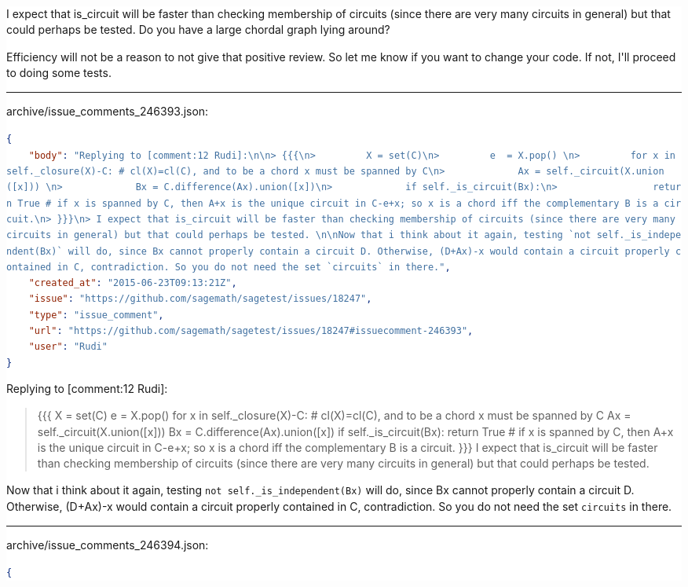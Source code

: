 I expect that is_circuit will be faster than checking membership of circuits (since there are very many circuits in general) but that could perhaps be tested. Do you have a large chordal graph lying around?

Efficiency will not be a reason to not give that positive review. So let me know if you want to change your code. If not, I'll proceed to doing some tests.



---

archive/issue_comments_246393.json:
```json
{
    "body": "Replying to [comment:12 Rudi]:\n\n> {{{\n>         X = set(C)\n>         e  = X.pop() \n>         for x in self._closure(X)-C: # cl(X)=cl(C), and to be a chord x must be spanned by C\n>             Ax = self._circuit(X.union([x])) \n>             Bx = C.difference(Ax).union([x])\n>             if self._is_circuit(Bx):\n>                 return True # if x is spanned by C, then A+x is the unique circuit in C-e+x; so x is a chord iff the complementary B is a circuit.\n> }}}\n> I expect that is_circuit will be faster than checking membership of circuits (since there are very many circuits in general) but that could perhaps be tested. \n\nNow that i think about it again, testing `not self._is_independent(Bx)` will do, since Bx cannot properly contain a circuit D. Otherwise, (D+Ax)-x would contain a circuit properly contained in C, contradiction. So you do not need the set `circuits` in there.",
    "created_at": "2015-06-23T09:13:21Z",
    "issue": "https://github.com/sagemath/sagetest/issues/18247",
    "type": "issue_comment",
    "url": "https://github.com/sagemath/sagetest/issues/18247#issuecomment-246393",
    "user": "Rudi"
}
```

Replying to [comment:12 Rudi]:

> {{{
>         X = set(C)
>         e  = X.pop() 
>         for x in self._closure(X)-C: # cl(X)=cl(C), and to be a chord x must be spanned by C
>             Ax = self._circuit(X.union([x])) 
>             Bx = C.difference(Ax).union([x])
>             if self._is_circuit(Bx):
>                 return True # if x is spanned by C, then A+x is the unique circuit in C-e+x; so x is a chord iff the complementary B is a circuit.
> }}}
> I expect that is_circuit will be faster than checking membership of circuits (since there are very many circuits in general) but that could perhaps be tested. 

Now that i think about it again, testing `not self._is_independent(Bx)` will do, since Bx cannot properly contain a circuit D. Otherwise, (D+Ax)-x would contain a circuit properly contained in C, contradiction. So you do not need the set `circuits` in there.



---

archive/issue_comments_246394.json:
```json
{
```
